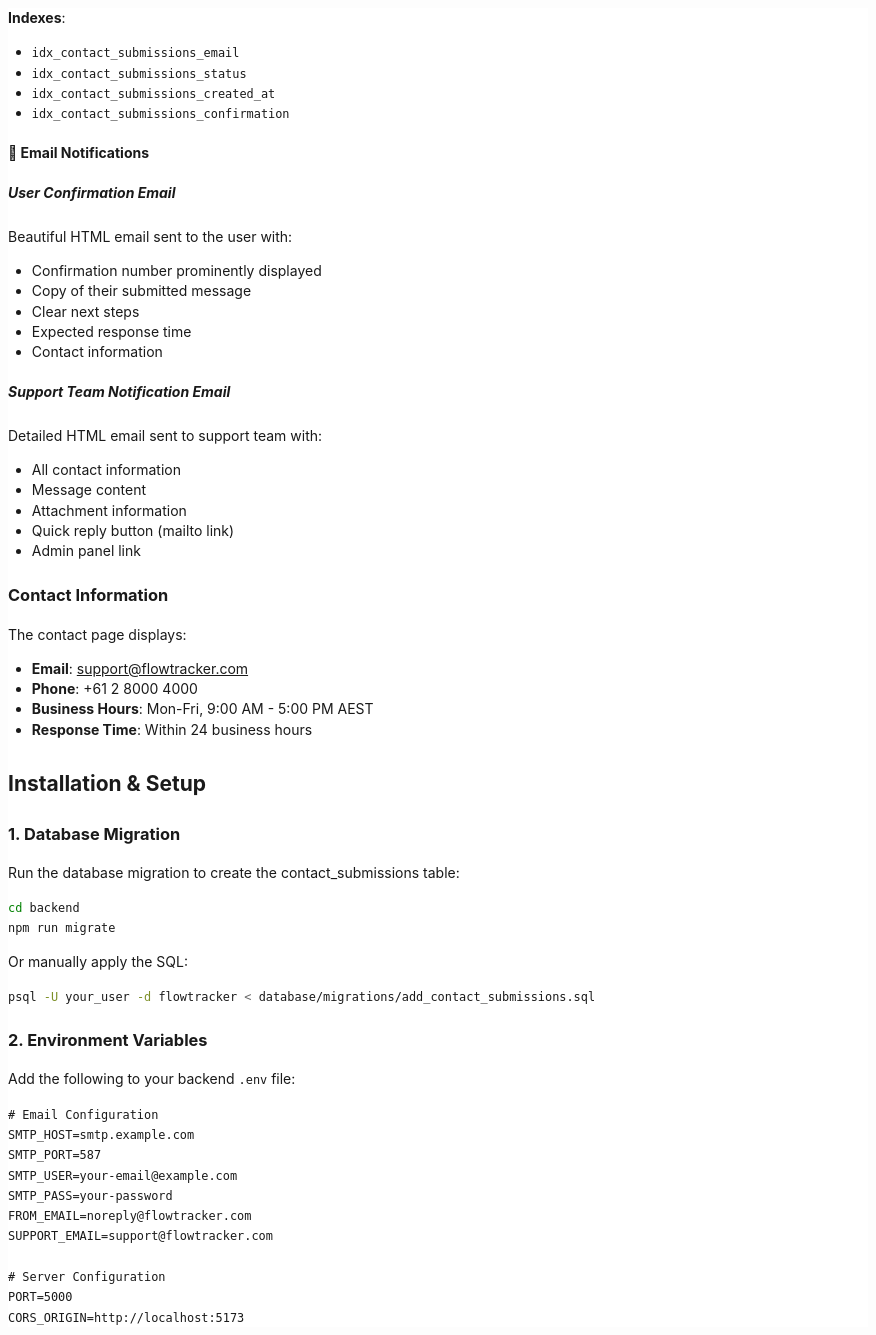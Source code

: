 **Indexes**:
- `idx_contact_submissions_email`
- `idx_contact_submissions_status`
- `idx_contact_submissions_created_at`
- `idx_contact_submissions_confirmation`

#### 📨 Email Notifications

##### User Confirmation Email
Beautiful HTML email sent to the user with:
- Confirmation number prominently displayed
- Copy of their submitted message
- Clear next steps
- Expected response time
- Contact information

##### Support Team Notification Email
Detailed HTML email sent to support team with:
- All contact information
- Message content
- Attachment information
- Quick reply button (mailto link)
- Admin panel link

### Contact Information

The contact page displays:
- **Email**: support@flowtracker.com
- **Phone**: +61 2 8000 4000
- **Business Hours**: Mon-Fri, 9:00 AM - 5:00 PM AEST
- **Response Time**: Within 24 business hours

## Installation & Setup

### 1. Database Migration

Run the database migration to create the contact_submissions table:

```bash
cd backend
npm run migrate
```

Or manually apply the SQL:

```bash
psql -U your_user -d flowtracker < database/migrations/add_contact_submissions.sql
```

### 2. Environment Variables

Add the following to your backend `.env` file:

```env
# Email Configuration
SMTP_HOST=smtp.example.com
SMTP_PORT=587
SMTP_USER=your-email@example.com
SMTP_PASS=your-password
FROM_EMAIL=noreply@flowtracker.com
SUPPORT_EMAIL=support@flowtracker.com

# Server Configuration
PORT=5000
CORS_ORIGIN=http://localhost:5173
```
